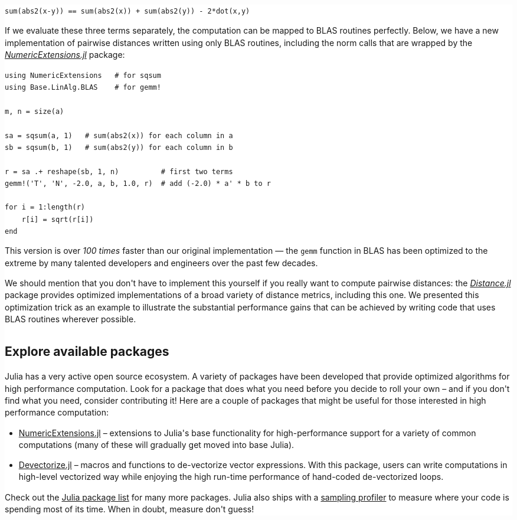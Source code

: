     sum(abs2(x-y)) == sum(abs2(x)) + sum(abs2(y)) - 2*dot(x,y)

If we evaluate these three terms separately, the computation can be mapped to BLAS routines perfectly. Below, we have a new implementation of pairwise distances written using only BLAS routines, including the norm calls that are wrapped by the [*NumericExtensions.jl*](https://github.com/lindahua/NumericExtensions.jl) package:

    using NumericExtensions   # for sqsum
    using Base.LinAlg.BLAS    # for gemm!

    m, n = size(a)

    sa = sqsum(a, 1)   # sum(abs2(x)) for each column in a
    sb = sqsum(b, 1)   # sum(abs2(y)) for each column in b

    r = sa .+ reshape(sb, 1, n)          # first two terms
    gemm!('T', 'N', -2.0, a, b, 1.0, r)  # add (-2.0) * a' * b to r

    for i = 1:length(r)
        r[i] = sqrt(r[i])
    end

This version is over *100 times* faster than our original implementation — the `gemm` function in BLAS has been optimized to the extreme by many talented developers and engineers over the past few decades. 

We should mention that you don't have to implement this yourself if you really want to compute pairwise distances: the [*Distance.jl*](https://github.com/lindahua/Distance.jl) package provides optimized implementations of a broad variety of distance metrics, including this one. We presented this optimization trick as an example to illustrate the substantial performance gains that can be achieved by writing code that uses BLAS routines wherever possible.

## Explore available packages

Julia has a very active open source ecosystem. A variety of packages have been developed that provide optimized algorithms for high performance computation.
Look for a package that does what you need before you decide to roll your own – and if you don't find what you need, consider contributing it!
Here are a couple of packages that might be useful for those interested in high performance computation:

* [NumericExtensions.jl](https://github.com/lindahua/NumericExtensions.jl) – extensions to Julia's base functionality for high-performance support for a variety of common computations (many of these will gradually get moved into base Julia).

* [Devectorize.jl](https://github.com/lindahua/Devectorize.jl) – macros and functions to de-vectorize vector expressions. With this package, users can write computations in high-level vectorized way while enjoying the high run-time performance of hand-coded de-vectorized loops.

Check out the [Julia package list](http://pkg.julialang.org/) for many more packages. Julia also ships with a [sampling profiler](https://docs.julialang.org/en/v1/stdlib/Profile/) to measure where your code is spending most of its time. When in doubt, measure don't guess!
